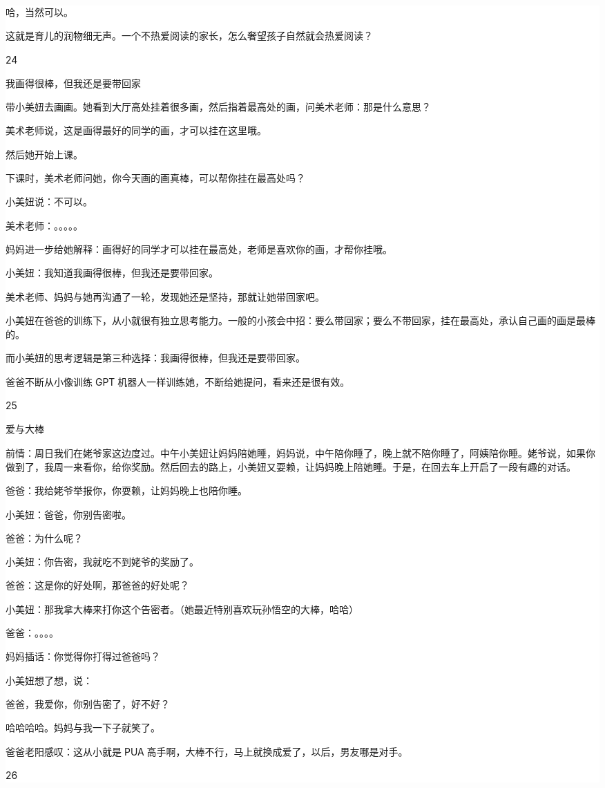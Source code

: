 哈，当然可以。

这就是育儿的润物细无声。一个不热爱阅读的家长，怎么奢望孩子自然就会热爱阅读？

24

我画得很棒，但我还是要带回家

带小美妞去画画。她看到大厅高处挂着很多画，然后指着最高处的画，问美术老师：那是什么意思？

美术老师说，这是画得最好的同学的画，才可以挂在这里哦。

然后她开始上课。

下课时，美术老师问她，你今天画的画真棒，可以帮你挂在最高处吗？

小美妞说：不可以。

美术老师：。。。。。

妈妈进一步给她解释：画得好的同学才可以挂在最高处，老师是喜欢你的画，才帮你挂哦。

小美妞：我知道我画得很棒，但我还是要带回家。

美术老师、妈妈与她再沟通了一轮，发现她还是坚持，那就让她带回家吧。

小美妞在爸爸的训练下，从小就很有独立思考能力。一般的小孩会中招：要么带回家；要么不带回家，挂在最高处，承认自己画的画是最棒的。

而小美妞的思考逻辑是第三种选择：我画得很棒，但我还是要带回家。

爸爸不断从小像训练 GPT 机器人一样训练她，不断给她提问，看来还是很有效。

25

爱与大棒

前情：周日我们在姥爷家这边度过。中午小美妞让妈妈陪她睡，妈妈说，中午陪你睡了，晚上就不陪你睡了，阿姨陪你睡。姥爷说，如果你做到了，我周一来看你，给你奖励。然后回去的路上，小美妞又耍赖，让妈妈晚上陪她睡。于是，在回去车上开启了一段有趣的对话。

爸爸：我给姥爷举报你，你耍赖，让妈妈晚上也陪你睡。

小美妞：爸爸，你别告密啦。

爸爸：为什么呢？

小美妞：你告密，我就吃不到姥爷的奖励了。

爸爸：这是你的好处啊，那爸爸的好处呢？

小美妞：那我拿大棒来打你这个告密者。（她最近特别喜欢玩孙悟空的大棒，哈哈）

爸爸：。。。。

妈妈插话：你觉得你打得过爸爸吗？

小美妞想了想，说：

爸爸，我爱你，你别告密了，好不好？

哈哈哈哈。妈妈与我一下子就笑了。

爸爸老阳感叹：这从小就是 PUA 高手啊，大棒不行，马上就换成爱了，以后，男友哪是对手。

26
